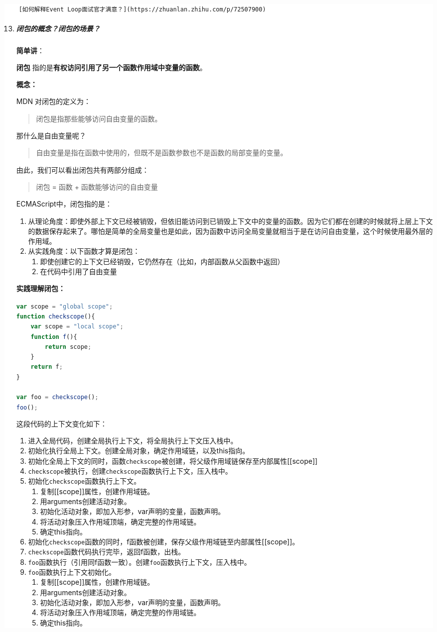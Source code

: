         [如何解释Event Loop面试官才满意？](https://zhuanlan.zhihu.com/p/72507900)
        
        

13. ##### 闭包的概念？闭包的场景？

    **简单讲**：

    **闭包** 指的是**有权访问引用了另一个函数作用域中变量的函数**。  

    **概念：**

    MDN 对闭包的定义为：

    > 闭包是指那些能够访问自由变量的函数。

    那什么是自由变量呢？

    > 自由变量是指在函数中使用的，但既不是函数参数也不是函数的局部变量的变量。

    由此，我们可以看出闭包共有两部分组成：

    > 闭包 = 函数 + 函数能够访问的自由变量

    ECMAScript中，闭包指的是：

    1. 从理论角度：即使外部上下文已经被销毁，但依旧能访问到已销毁上下文中的变量的函数。因为它们都在创建的时候就将上层上下文的数据保存起来了。哪怕是简单的全局变量也是如此，因为函数中访问全局变量就相当于是在访问自由变量，这个时候使用最外层的作用域。
    2. 从实践角度：以下函数才算是闭包：
       1. 即使创建它的上下文已经销毁，它仍然存在（比如，内部函数从父函数中返回）
       2. 在代码中引用了自由变量

    **实践理解闭包：**

    ```javascript
    var scope = "global scope";
    function checkscope(){
        var scope = "local scope";
        function f(){
            return scope;
        }
        return f;
    }
    
    var foo = checkscope();
    foo();
    ```

    这段代码的上下文变化如下：

    1. 进入全局代码，创建全局执行上下文，将全局执行上下文压入栈中。
    2. 初始化执行全局上下文。创建全局对象，确定作用域链，以及this指向。
    3. 初始化全局上下文的同时，函数`checkscope`被创建，将父级作用域链保存至内部属性[[scope]]
    4. `checkscope`被执行，创建`checkscope`函数执行上下文，压入栈中。
    5. 初始化`checkscope`函数执行上下文。
       1. 复制[[scope]]属性，创建作用域链。
       2. 用arguments创建活动对象。
       3. 初始化活动对象，即加入形参，var声明的变量，函数声明。
       4. 将活动对象压入作用域顶端，确定完整的作用域链。
       5. 确定this指向。
    6. 初始化`checkscope`函数的同时，f函数被创建，保存父级作用域链至内部属性[[scope]]。
    7. `checkscope`函数代码执行完毕，返回f函数，出栈。
    8. `foo`函数执行（引用同f函数一致）。创建`foo`函数执行上下文，压入栈中。
    9. `foo`函数执行上下文初始化。
       1. 复制[[scope]]属性，创建作用域链。
       2. 用arguments创建活动对象。
       3. 初始化活动对象，即加入形参，var声明的变量，函数声明。
       4. 将活动对象压入作用域顶端，确定完整的作用域链。
       5. 确定this指向。

